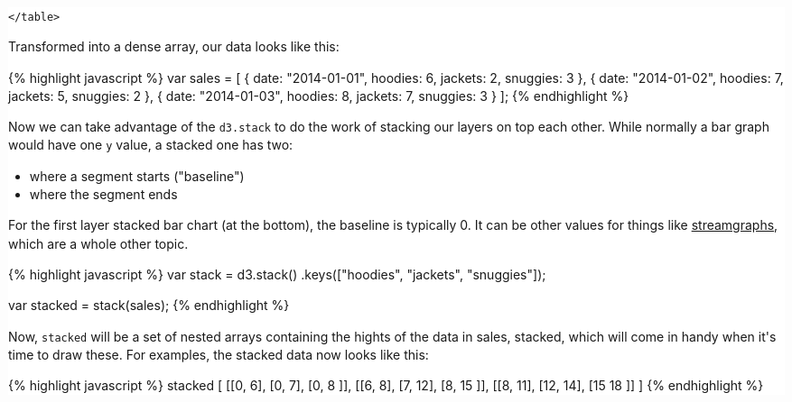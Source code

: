     </table>
  </div>
</div>

Transformed into a dense array, our data looks like this:

<div class="ex-exec example-row-1">
  <div class="example example-source">
    {% highlight javascript %}
var sales = [
    { date: "2014-01-01", hoodies: 6, jackets: 2, snuggies: 3 },
    { date: "2014-01-02", hoodies: 7, jackets: 5, snuggies: 2 },
    { date: "2014-01-03", hoodies: 8, jackets: 7, snuggies: 3 }
];
    {% endhighlight %}
  </div>
</div>

Now we can take advantage of the `d3.stack` to do the work of stacking
our layers on top each other. While normally a bar graph would have one `y`
value, a stacked one has two:

  - where a segment starts ("baseline")
  - where the segment ends

For the first layer stacked bar chart (at the bottom), the baseline is typically 0.
It can be other values for things like [streamgraphs][streamgraph], which are
a whole other topic.

[streamgraph]: http://bl.ocks.org/mbostock/4060954

<div class="ex-exec example-row-1">
  <div class="example example-source">
    {% highlight javascript %}
var stack = d3.stack()
    .keys(["hoodies", "jackets", "snuggies"]);

var stacked = stack(sales);
    {% endhighlight %}
  </div>
</div>

Now, `stacked` will be a set of nested arrays containing the hights of the data in sales, stacked, which will come in handy when it's time to draw these. For examples, the stacked data now looks like this:

<div class="example-row-1">
  <div class="example example-source">
    {% highlight javascript %}
stacked
[
  [[0, 6],  [0, 7],   [0, 8  ]],
  [[6, 8],  [7, 12],  [8, 15 ]],
  [[8, 11], [12, 14], [15 18 ]]
]
   {% endhighlight %}
  </div>
</div>


[d3-wiki]: https://github.com/mbostock/d3/wiki
[d3-api-reference]: https://github.com/mbostock/d3/wiki/API-Reference
[d3-examples]: http://bl.ocks.org/mbostock
[d3-graph-gallery]: https://www.d3-graph-gallery.com/